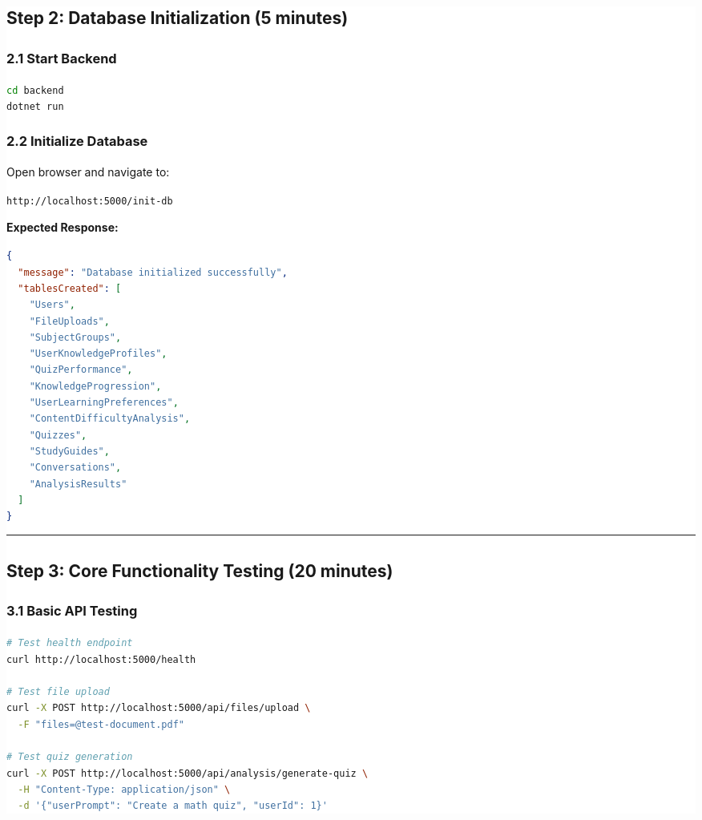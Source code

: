 
## **Step 2: Database Initialization (5 minutes)**

### **2.1 Start Backend**

```bash
cd backend
dotnet run
```

### **2.2 Initialize Database**

Open browser and navigate to:

```
http://localhost:5000/init-db
```

**Expected Response:**

```json
{
  "message": "Database initialized successfully",
  "tablesCreated": [
    "Users",
    "FileUploads",
    "SubjectGroups",
    "UserKnowledgeProfiles",
    "QuizPerformance",
    "KnowledgeProgression",
    "UserLearningPreferences",
    "ContentDifficultyAnalysis",
    "Quizzes",
    "StudyGuides",
    "Conversations",
    "AnalysisResults"
  ]
}
```

---

## **Step 3: Core Functionality Testing (20 minutes)**

### **3.1 Basic API Testing**

```bash
# Test health endpoint
curl http://localhost:5000/health

# Test file upload
curl -X POST http://localhost:5000/api/files/upload \
  -F "files=@test-document.pdf"

# Test quiz generation
curl -X POST http://localhost:5000/api/analysis/generate-quiz \
  -H "Content-Type: application/json" \
  -d '{"userPrompt": "Create a math quiz", "userId": 1}'
```
